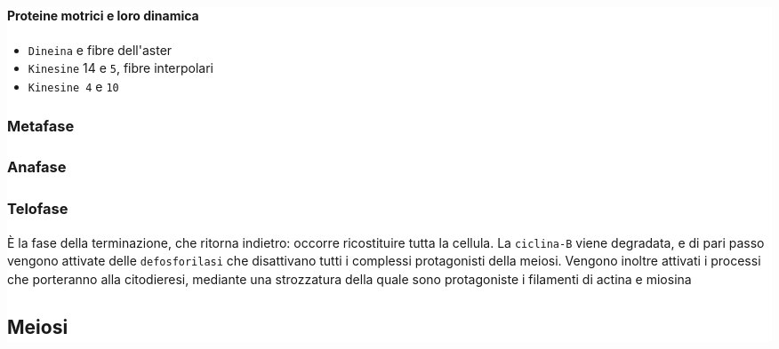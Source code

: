 #### Proteine motrici e loro dinamica
* `Dineina` e fibre dell'aster
* `Kinesine` 14 e `5`, fibre interpolari
* `Kinesine 4` e `10`

### Metafase

### Anafase

### Telofase
È la fase della terminazione, che ritorna indietro: occorre ricostituire tutta la cellula. La `ciclina-B` viene degradata, e di pari passo vengono attivate delle `defosforilasi` che disattivano tutti i complessi protagonisti della meiosi. Vengono inoltre attivati i processi che porteranno alla citodieresi, mediante una strozzatura della quale sono protagoniste i filamenti di actina e miosina

## Meiosi
